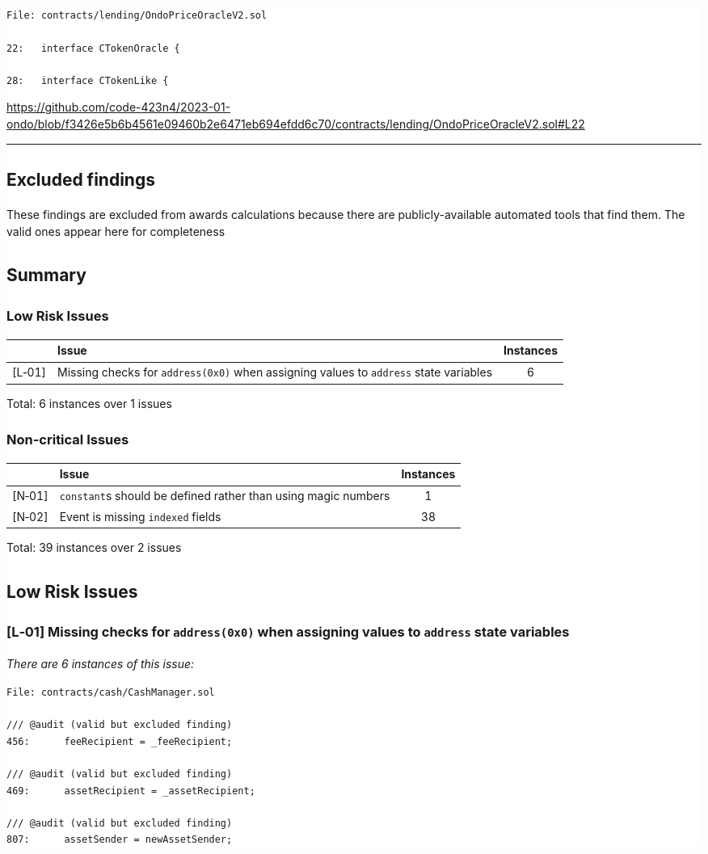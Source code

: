 ```solidity
File: contracts/lending/OndoPriceOracleV2.sol

22:   interface CTokenOracle {

28:   interface CTokenLike {

```
https://github.com/code-423n4/2023-01-ondo/blob/f3426e5b6b4561e09460b2e6471eb694efdd6c70/contracts/lending/OndoPriceOracleV2.sol#L22


___

## Excluded findings
These findings are excluded from awards calculations because there are publicly-available automated tools that find them. The valid ones appear here for completeness

## Summary

### Low Risk Issues
| |Issue|Instances|
|-|:-|:-:|
| [L&#x2011;01] | Missing checks for `address(0x0)` when assigning values to `address` state variables | 6 | 

Total: 6 instances over 1 issues


### Non-critical Issues
| |Issue|Instances|
|-|:-|:-:|
| [N&#x2011;01] | `constant`s should be defined rather than using magic numbers | 1 | 
| [N&#x2011;02] | Event is missing `indexed` fields | 38 | 

Total: 39 instances over 2 issues





## Low Risk Issues

### [L&#x2011;01]  Missing checks for `address(0x0)` when assigning values to `address` state variables

*There are 6 instances of this issue:*

```solidity
File: contracts/cash/CashManager.sol

/// @audit (valid but excluded finding)
456:      feeRecipient = _feeRecipient;

/// @audit (valid but excluded finding)
469:      assetRecipient = _assetRecipient;

/// @audit (valid but excluded finding)
807:      assetSender = newAssetSender;

```